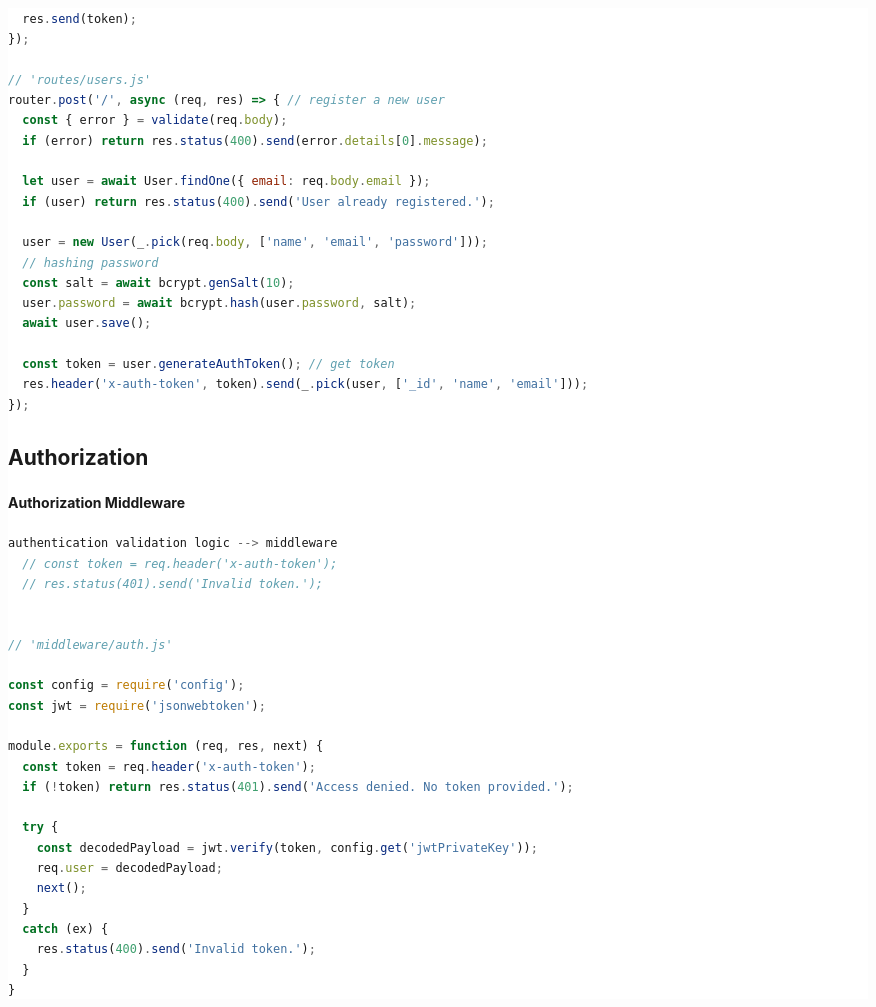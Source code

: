 ```javascript
  res.send(token);
});

// 'routes/users.js'
router.post('/', async (req, res) => { // register a new user
  const { error } = validate(req.body); 
  if (error) return res.status(400).send(error.details[0].message);

  let user = await User.findOne({ email: req.body.email });
  if (user) return res.status(400).send('User already registered.');

  user = new User(_.pick(req.body, ['name', 'email', 'password']));
  // hashing password
  const salt = await bcrypt.genSalt(10);
  user.password = await bcrypt.hash(user.password, salt);
  await user.save();

  const token = user.generateAuthToken(); // get token
  res.header('x-auth-token', token).send(_.pick(user, ['_id', 'name', 'email']));
});
```



## Authorization



#### Authorization Middleware

```javascript
authentication validation logic --> middleware
  // const token = req.header('x-auth-token');
  // res.status(401).send('Invalid token.');


// 'middleware/auth.js'

const config = require('config');
const jwt = require('jsonwebtoken');

module.exports = function (req, res, next) {
  const token = req.header('x-auth-token');
  if (!token) return res.status(401).send('Access denied. No token provided.');

  try {
    const decodedPayload = jwt.verify(token, config.get('jwtPrivateKey'));
    req.user = decodedPayload;
    next();
  }
  catch (ex) {
    res.status(400).send('Invalid token.');
  }
}
```
